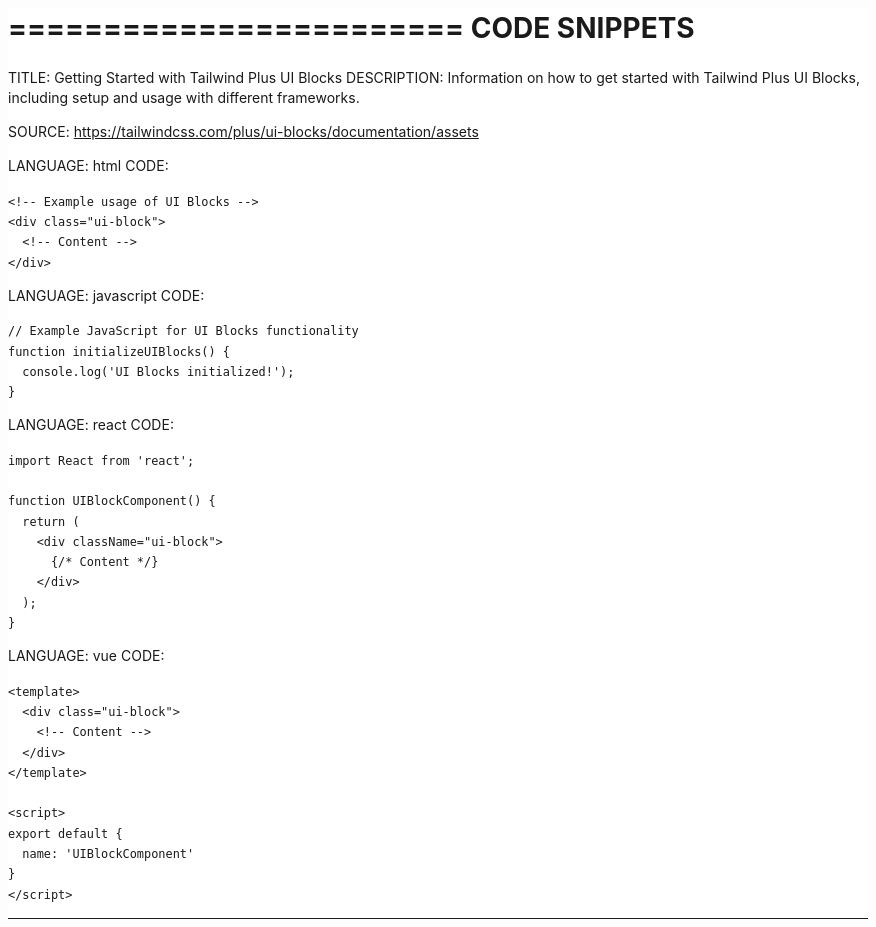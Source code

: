 ========================
CODE SNIPPETS
========================
TITLE: Getting Started with Tailwind Plus UI Blocks
DESCRIPTION: Information on how to get started with Tailwind Plus UI Blocks, including setup and usage with different frameworks.

SOURCE: https://tailwindcss.com/plus/ui-blocks/documentation/assets

LANGUAGE: html
CODE:

```
<!-- Example usage of UI Blocks -->
<div class="ui-block">
  <!-- Content -->
</div>
```

LANGUAGE: javascript
CODE:

```
// Example JavaScript for UI Blocks functionality
function initializeUIBlocks() {
  console.log('UI Blocks initialized!');
}
```

LANGUAGE: react
CODE:

```
import React from 'react';

function UIBlockComponent() {
  return (
    <div className="ui-block">
      {/* Content */}
    </div>
  );
}
```

LANGUAGE: vue
CODE:

```
<template>
  <div class="ui-block">
    <!-- Content -->
  </div>
</template>

<script>
export default {
  name: 'UIBlockComponent'
}
</script>
```

---